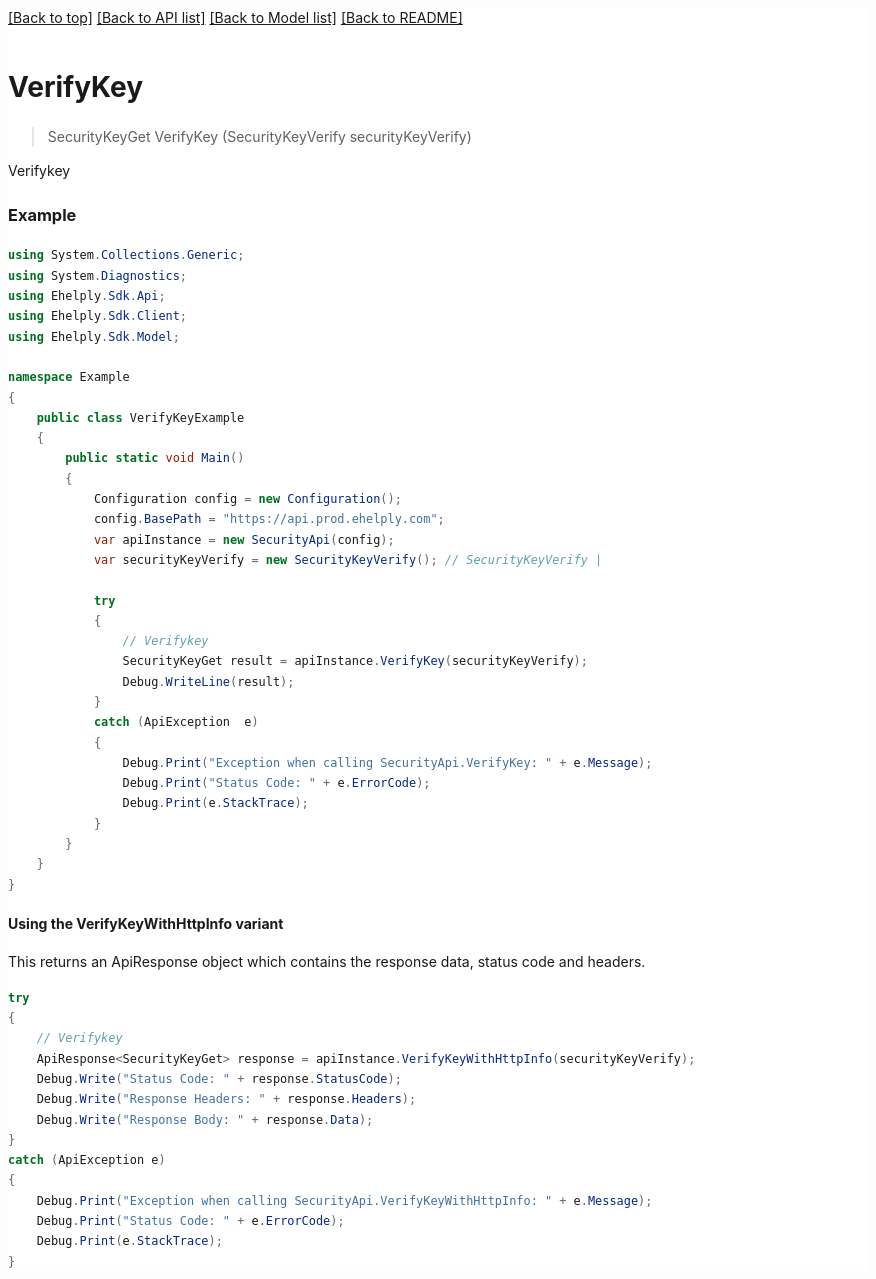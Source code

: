 [[Back to top]](#) [[Back to API list]](../README.md#documentation-for-api-endpoints) [[Back to Model list]](../README.md#documentation-for-models) [[Back to README]](../README.md)

<a name="verifykey"></a>
# **VerifyKey**
> SecurityKeyGet VerifyKey (SecurityKeyVerify securityKeyVerify)

Verifykey

### Example
```csharp
using System.Collections.Generic;
using System.Diagnostics;
using Ehelply.Sdk.Api;
using Ehelply.Sdk.Client;
using Ehelply.Sdk.Model;

namespace Example
{
    public class VerifyKeyExample
    {
        public static void Main()
        {
            Configuration config = new Configuration();
            config.BasePath = "https://api.prod.ehelply.com";
            var apiInstance = new SecurityApi(config);
            var securityKeyVerify = new SecurityKeyVerify(); // SecurityKeyVerify | 

            try
            {
                // Verifykey
                SecurityKeyGet result = apiInstance.VerifyKey(securityKeyVerify);
                Debug.WriteLine(result);
            }
            catch (ApiException  e)
            {
                Debug.Print("Exception when calling SecurityApi.VerifyKey: " + e.Message);
                Debug.Print("Status Code: " + e.ErrorCode);
                Debug.Print(e.StackTrace);
            }
        }
    }
}
```

#### Using the VerifyKeyWithHttpInfo variant
This returns an ApiResponse object which contains the response data, status code and headers.

```csharp
try
{
    // Verifykey
    ApiResponse<SecurityKeyGet> response = apiInstance.VerifyKeyWithHttpInfo(securityKeyVerify);
    Debug.Write("Status Code: " + response.StatusCode);
    Debug.Write("Response Headers: " + response.Headers);
    Debug.Write("Response Body: " + response.Data);
}
catch (ApiException e)
{
    Debug.Print("Exception when calling SecurityApi.VerifyKeyWithHttpInfo: " + e.Message);
    Debug.Print("Status Code: " + e.ErrorCode);
    Debug.Print(e.StackTrace);
}
```
